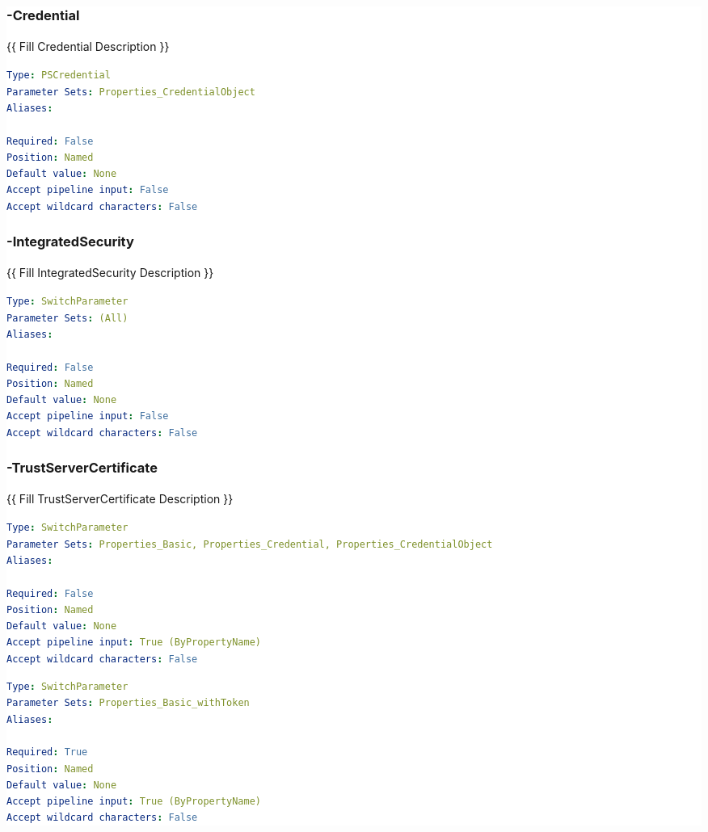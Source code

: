 ### -Credential
{{ Fill Credential Description }}

```yaml
Type: PSCredential
Parameter Sets: Properties_CredentialObject
Aliases:

Required: False
Position: Named
Default value: None
Accept pipeline input: False
Accept wildcard characters: False
```

### -IntegratedSecurity
{{ Fill IntegratedSecurity Description }}

```yaml
Type: SwitchParameter
Parameter Sets: (All)
Aliases:

Required: False
Position: Named
Default value: None
Accept pipeline input: False
Accept wildcard characters: False
```

### -TrustServerCertificate
{{ Fill TrustServerCertificate Description }}

```yaml
Type: SwitchParameter
Parameter Sets: Properties_Basic, Properties_Credential, Properties_CredentialObject
Aliases:

Required: False
Position: Named
Default value: None
Accept pipeline input: True (ByPropertyName)
Accept wildcard characters: False
```

```yaml
Type: SwitchParameter
Parameter Sets: Properties_Basic_withToken
Aliases:

Required: True
Position: Named
Default value: None
Accept pipeline input: True (ByPropertyName)
Accept wildcard characters: False
```
